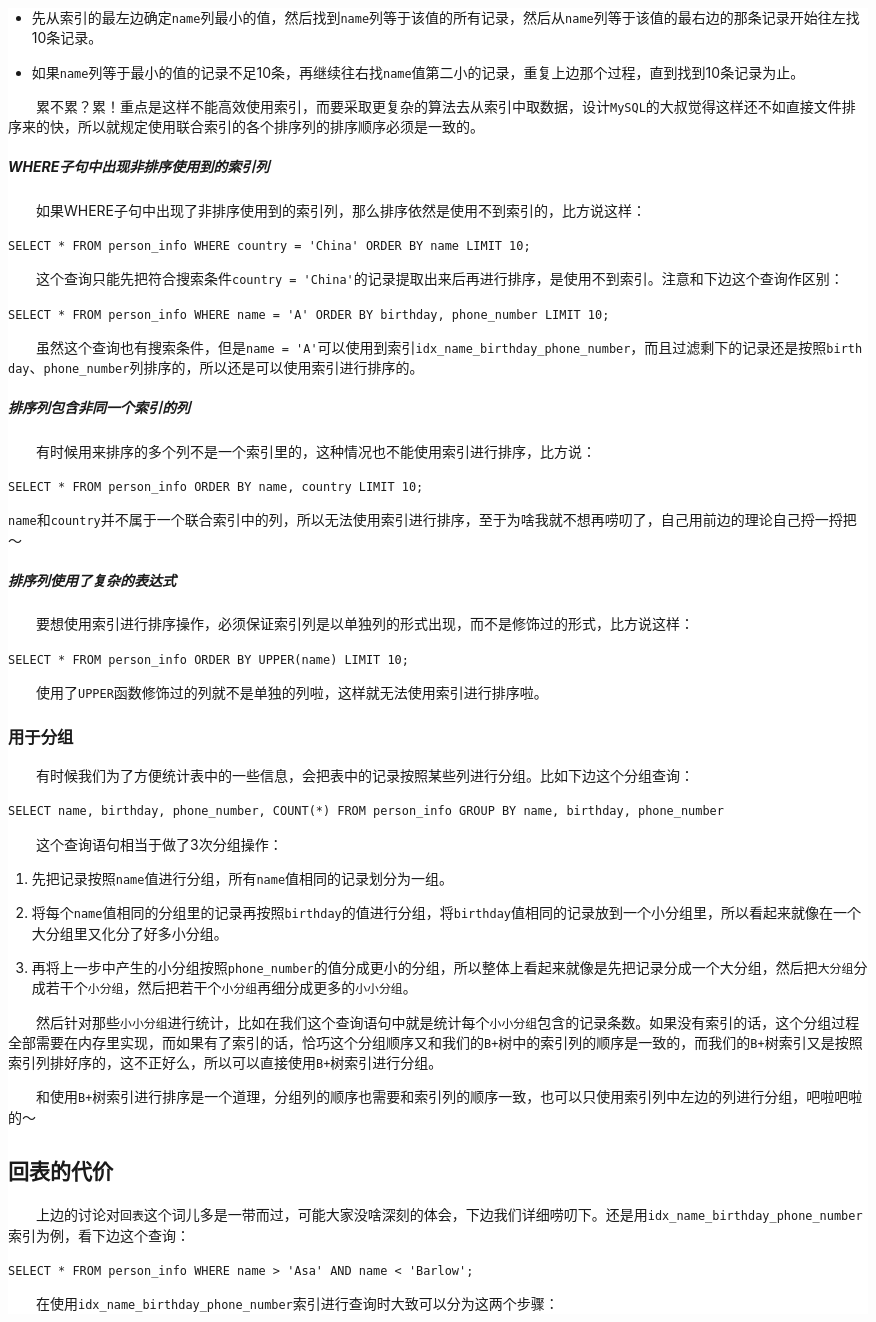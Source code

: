 - 先从索引的最左边确定`name`列最小的值，然后找到`name`列等于该值的所有记录，然后从`name`列等于该值的最右边的那条记录开始往左找10条记录。

- 如果`name`列等于最小的值的记录不足10条，再继续往右找`name`值第二小的记录，重复上边那个过程，直到找到10条记录为止。

&emsp;&emsp;累不累？累！重点是这样不能高效使用索引，而要采取更复杂的算法去从索引中取数据，设计`MySQL`的大叔觉得这样还不如直接文件排序来的快，所以就规定使用联合索引的各个排序列的排序顺序必须是一致的。

##### WHERE子句中出现非排序使用到的索引列
&emsp;&emsp;如果WHERE子句中出现了非排序使用到的索引列，那么排序依然是使用不到索引的，比方说这样：
```
SELECT * FROM person_info WHERE country = 'China' ORDER BY name LIMIT 10;
```
&emsp;&emsp;这个查询只能先把符合搜索条件`country = 'China'`的记录提取出来后再进行排序，是使用不到索引。注意和下边这个查询作区别：
```
SELECT * FROM person_info WHERE name = 'A' ORDER BY birthday, phone_number LIMIT 10;
```
&emsp;&emsp;虽然这个查询也有搜索条件，但是`name = 'A'`可以使用到索引`idx_name_birthday_phone_number`，而且过滤剩下的记录还是按照`birthday`、`phone_number`列排序的，所以还是可以使用索引进行排序的。

##### 排序列包含非同一个索引的列
&emsp;&emsp;有时候用来排序的多个列不是一个索引里的，这种情况也不能使用索引进行排序，比方说：
```
SELECT * FROM person_info ORDER BY name, country LIMIT 10;
```
`name`和`country`并不属于一个联合索引中的列，所以无法使用索引进行排序，至于为啥我就不想再唠叨了，自己用前边的理论自己捋一捋把～

##### 排序列使用了复杂的表达式
&emsp;&emsp;要想使用索引进行排序操作，必须保证索引列是以单独列的形式出现，而不是修饰过的形式，比方说这样：
```
SELECT * FROM person_info ORDER BY UPPER(name) LIMIT 10;
```
&emsp;&emsp;使用了`UPPER`函数修饰过的列就不是单独的列啦，这样就无法使用索引进行排序啦。

### 用于分组
&emsp;&emsp;有时候我们为了方便统计表中的一些信息，会把表中的记录按照某些列进行分组。比如下边这个分组查询：
```
SELECT name, birthday, phone_number, COUNT(*) FROM person_info GROUP BY name, birthday, phone_number
```
&emsp;&emsp;这个查询语句相当于做了3次分组操作：

1. 先把记录按照`name`值进行分组，所有`name`值相同的记录划分为一组。

2. 将每个`name`值相同的分组里的记录再按照`birthday`的值进行分组，将`birthday`值相同的记录放到一个小分组里，所以看起来就像在一个大分组里又化分了好多小分组。

3. 再将上一步中产生的小分组按照`phone_number`的值分成更小的分组，所以整体上看起来就像是先把记录分成一个大分组，然后把`大分组`分成若干个`小分组`，然后把若干个`小分组`再细分成更多的`小小分组`。

&emsp;&emsp;然后针对那些`小小分组`进行统计，比如在我们这个查询语句中就是统计每个`小小分组`包含的记录条数。如果没有索引的话，这个分组过程全部需要在内存里实现，而如果有了索引的话，恰巧这个分组顺序又和我们的`B+`树中的索引列的顺序是一致的，而我们的`B+`树索引又是按照索引列排好序的，这不正好么，所以可以直接使用`B+`树索引进行分组。

&emsp;&emsp;和使用`B+`树索引进行排序是一个道理，分组列的顺序也需要和索引列的顺序一致，也可以只使用索引列中左边的列进行分组，吧啦吧啦的～

## 回表的代价
&emsp;&emsp;上边的讨论对`回表`这个词儿多是一带而过，可能大家没啥深刻的体会，下边我们详细唠叨下。还是用`idx_name_birthday_phone_number`索引为例，看下边这个查询：
```
SELECT * FROM person_info WHERE name > 'Asa' AND name < 'Barlow';
```
&emsp;&emsp;在使用`idx_name_birthday_phone_number`索引进行查询时大致可以分为这两个步骤：
